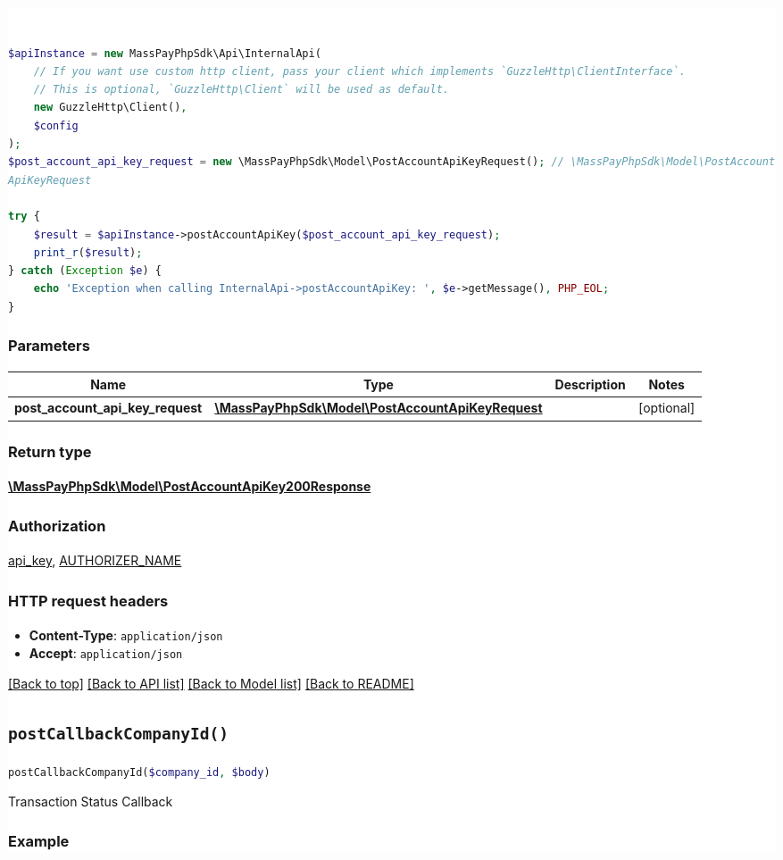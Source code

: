```php


$apiInstance = new MassPayPhpSdk\Api\InternalApi(
    // If you want use custom http client, pass your client which implements `GuzzleHttp\ClientInterface`.
    // This is optional, `GuzzleHttp\Client` will be used as default.
    new GuzzleHttp\Client(),
    $config
);
$post_account_api_key_request = new \MassPayPhpSdk\Model\PostAccountApiKeyRequest(); // \MassPayPhpSdk\Model\PostAccountApiKeyRequest

try {
    $result = $apiInstance->postAccountApiKey($post_account_api_key_request);
    print_r($result);
} catch (Exception $e) {
    echo 'Exception when calling InternalApi->postAccountApiKey: ', $e->getMessage(), PHP_EOL;
}
```

### Parameters

| Name | Type | Description  | Notes |
| ------------- | ------------- | ------------- | ------------- |
| **post_account_api_key_request** | [**\MassPayPhpSdk\Model\PostAccountApiKeyRequest**](../Model/PostAccountApiKeyRequest.md)|  | [optional] |

### Return type

[**\MassPayPhpSdk\Model\PostAccountApiKey200Response**](../Model/PostAccountApiKey200Response.md)

### Authorization

[api_key](../../README.md#api_key), [AUTHORIZER_NAME](../../README.md#AUTHORIZER_NAME)

### HTTP request headers

- **Content-Type**: `application/json`
- **Accept**: `application/json`

[[Back to top]](#) [[Back to API list]](../../README.md#endpoints)
[[Back to Model list]](../../README.md#models)
[[Back to README]](../../README.md)

## `postCallbackCompanyId()`

```php
postCallbackCompanyId($company_id, $body)
```

Transaction Status Callback

### Example
